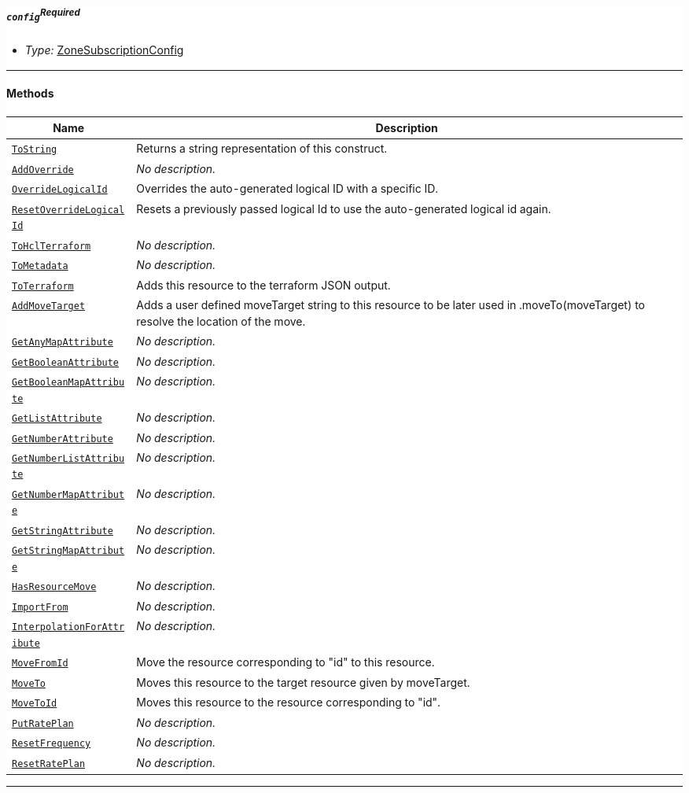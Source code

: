 ##### `config`<sup>Required</sup> <a name="config" id="@cdktf/provider-cloudflare.zoneSubscription.ZoneSubscription.Initializer.parameter.config"></a>

- *Type:* <a href="#@cdktf/provider-cloudflare.zoneSubscription.ZoneSubscriptionConfig">ZoneSubscriptionConfig</a>

---

#### Methods <a name="Methods" id="Methods"></a>

| **Name** | **Description** |
| --- | --- |
| <code><a href="#@cdktf/provider-cloudflare.zoneSubscription.ZoneSubscription.toString">ToString</a></code> | Returns a string representation of this construct. |
| <code><a href="#@cdktf/provider-cloudflare.zoneSubscription.ZoneSubscription.addOverride">AddOverride</a></code> | *No description.* |
| <code><a href="#@cdktf/provider-cloudflare.zoneSubscription.ZoneSubscription.overrideLogicalId">OverrideLogicalId</a></code> | Overrides the auto-generated logical ID with a specific ID. |
| <code><a href="#@cdktf/provider-cloudflare.zoneSubscription.ZoneSubscription.resetOverrideLogicalId">ResetOverrideLogicalId</a></code> | Resets a previously passed logical Id to use the auto-generated logical id again. |
| <code><a href="#@cdktf/provider-cloudflare.zoneSubscription.ZoneSubscription.toHclTerraform">ToHclTerraform</a></code> | *No description.* |
| <code><a href="#@cdktf/provider-cloudflare.zoneSubscription.ZoneSubscription.toMetadata">ToMetadata</a></code> | *No description.* |
| <code><a href="#@cdktf/provider-cloudflare.zoneSubscription.ZoneSubscription.toTerraform">ToTerraform</a></code> | Adds this resource to the terraform JSON output. |
| <code><a href="#@cdktf/provider-cloudflare.zoneSubscription.ZoneSubscription.addMoveTarget">AddMoveTarget</a></code> | Adds a user defined moveTarget string to this resource to be later used in .moveTo(moveTarget) to resolve the location of the move. |
| <code><a href="#@cdktf/provider-cloudflare.zoneSubscription.ZoneSubscription.getAnyMapAttribute">GetAnyMapAttribute</a></code> | *No description.* |
| <code><a href="#@cdktf/provider-cloudflare.zoneSubscription.ZoneSubscription.getBooleanAttribute">GetBooleanAttribute</a></code> | *No description.* |
| <code><a href="#@cdktf/provider-cloudflare.zoneSubscription.ZoneSubscription.getBooleanMapAttribute">GetBooleanMapAttribute</a></code> | *No description.* |
| <code><a href="#@cdktf/provider-cloudflare.zoneSubscription.ZoneSubscription.getListAttribute">GetListAttribute</a></code> | *No description.* |
| <code><a href="#@cdktf/provider-cloudflare.zoneSubscription.ZoneSubscription.getNumberAttribute">GetNumberAttribute</a></code> | *No description.* |
| <code><a href="#@cdktf/provider-cloudflare.zoneSubscription.ZoneSubscription.getNumberListAttribute">GetNumberListAttribute</a></code> | *No description.* |
| <code><a href="#@cdktf/provider-cloudflare.zoneSubscription.ZoneSubscription.getNumberMapAttribute">GetNumberMapAttribute</a></code> | *No description.* |
| <code><a href="#@cdktf/provider-cloudflare.zoneSubscription.ZoneSubscription.getStringAttribute">GetStringAttribute</a></code> | *No description.* |
| <code><a href="#@cdktf/provider-cloudflare.zoneSubscription.ZoneSubscription.getStringMapAttribute">GetStringMapAttribute</a></code> | *No description.* |
| <code><a href="#@cdktf/provider-cloudflare.zoneSubscription.ZoneSubscription.hasResourceMove">HasResourceMove</a></code> | *No description.* |
| <code><a href="#@cdktf/provider-cloudflare.zoneSubscription.ZoneSubscription.importFrom">ImportFrom</a></code> | *No description.* |
| <code><a href="#@cdktf/provider-cloudflare.zoneSubscription.ZoneSubscription.interpolationForAttribute">InterpolationForAttribute</a></code> | *No description.* |
| <code><a href="#@cdktf/provider-cloudflare.zoneSubscription.ZoneSubscription.moveFromId">MoveFromId</a></code> | Move the resource corresponding to "id" to this resource. |
| <code><a href="#@cdktf/provider-cloudflare.zoneSubscription.ZoneSubscription.moveTo">MoveTo</a></code> | Moves this resource to the target resource given by moveTarget. |
| <code><a href="#@cdktf/provider-cloudflare.zoneSubscription.ZoneSubscription.moveToId">MoveToId</a></code> | Moves this resource to the resource corresponding to "id". |
| <code><a href="#@cdktf/provider-cloudflare.zoneSubscription.ZoneSubscription.putRatePlan">PutRatePlan</a></code> | *No description.* |
| <code><a href="#@cdktf/provider-cloudflare.zoneSubscription.ZoneSubscription.resetFrequency">ResetFrequency</a></code> | *No description.* |
| <code><a href="#@cdktf/provider-cloudflare.zoneSubscription.ZoneSubscription.resetRatePlan">ResetRatePlan</a></code> | *No description.* |

---